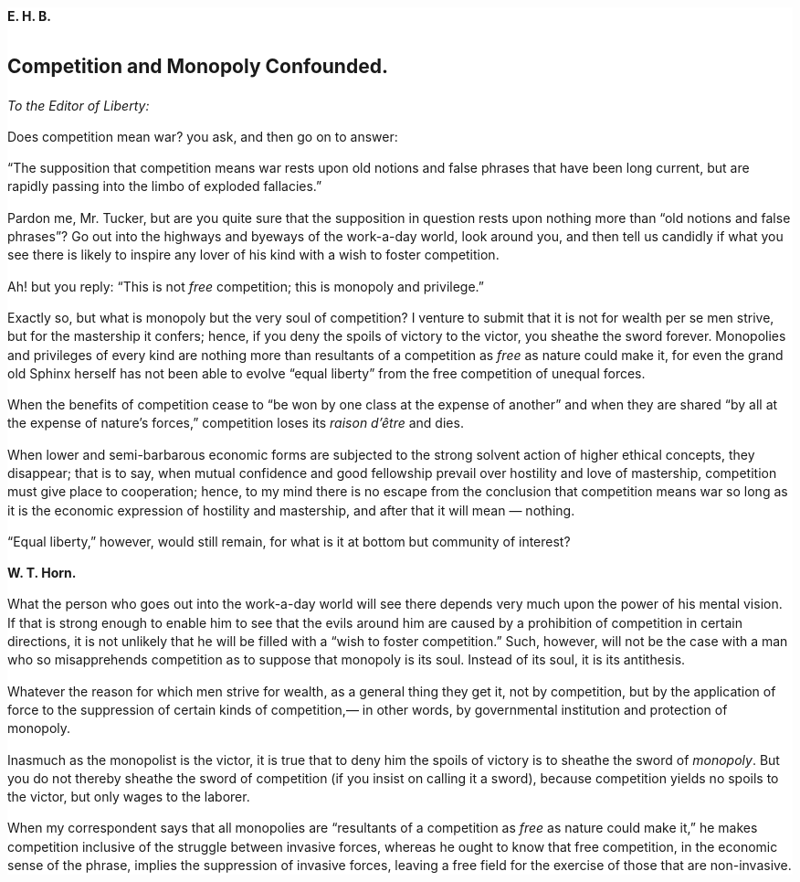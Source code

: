**E\. H\. B\.**

## Competition and Monopoly Confounded.

*To the Editor of Liberty:*

Does competition mean war? you ask, and then go on to answer:

“The supposition that competition means war rests upon old notions and false phrases that have been long current, but are rapidly passing into the limbo of exploded fallacies.”

Pardon me, Mr. Tucker, but are you quite sure that the supposition in question rests upon nothing more than “old notions and false phrases”? Go out into the highways and byeways of the work-a-day world, look around you, and then tell us candidly if what you see there is likely to inspire any lover of his kind with a wish to foster competition.

Ah! but you reply: “This is not *free* competition; this is monopoly and privilege.”

Exactly so, but what is monopoly but the very soul of competition? I venture to submit that it is not for wealth per se men strive, but for the mastership it confers; hence, if you deny the spoils of victory to the victor, you sheathe the sword forever. Monopolies and privileges of every kind are nothing more than resultants of a competition as *free* as nature could make it, for even the grand old Sphinx herself has not been able to evolve “equal liberty” from the free competition of unequal forces.

When the benefits of competition cease to “be won by one class at the expense of another” and when they are shared “by all at the expense of nature’s forces,” competition loses its *raison d’être* and dies.

When lower and semi-barbarous economic forms are subjected to the strong solvent action of higher ethical concepts, they disappear; that is to say, when mutual confidence and good fellowship prevail over hostility and love of mastership, competition must give place to cooperation; hence, to my mind there is no escape from the conclusion that competition means war so long as it is the economic expression of hostility and mastership, and after that it will mean — nothing.

“Equal liberty,” however, would still remain, for what is it at bottom but community of interest?

**W\. T\. Horn.**

What the person who goes out into the work-a-day world will see there depends very much upon the power of his mental vision. If that is strong enough to enable him to see that the evils around him are caused by a prohibition of competition in certain directions, it is not unlikely that he will be filled with a “wish to foster competition.” Such, however, will not be the case with a man who so misapprehends competition as to suppose that monopoly is its soul. Instead of its soul, it is its antithesis.

Whatever the reason for which men strive for wealth, as a general thing they get it, not by competition, but by the application of force to the suppression of certain kinds of competition,— in other words, by governmental institution and protection of monopoly.

Inasmuch as the monopolist is the victor, it is true that to deny him the spoils of victory is to sheathe the sword of *monopoly*. But you do not thereby sheathe the sword of competition (if you insist on calling it a sword), because competition yields no spoils to the victor, but only wages to the laborer.

When my correspondent says that all monopolies are “resultants of a competition as *free* as nature could make it,” he makes competition inclusive of the struggle between invasive forces, whereas he ought to know that free competition, in the economic sense of the phrase, implies the suppression of invasive forces, leaving a free field for the exercise of those that are non-invasive.
